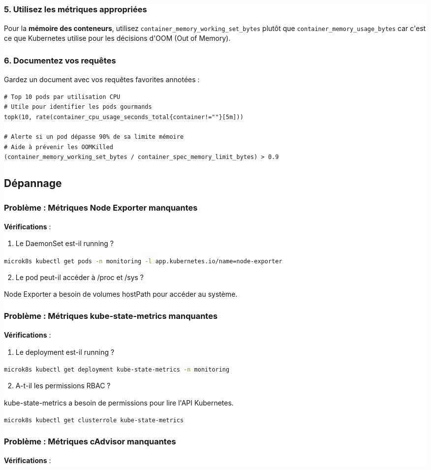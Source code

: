 ### 5. Utilisez les métriques appropriées

Pour la **mémoire des conteneurs**, utilisez `container_memory_working_set_bytes` plutôt que `container_memory_usage_bytes` car c'est ce que Kubernetes utilise pour les décisions d'OOM (Out of Memory).

### 6. Documentez vos requêtes

Gardez un document avec vos requêtes favorites annotées :

```promql
# Top 10 pods par utilisation CPU
# Utile pour identifier les pods gourmands
topk(10, rate(container_cpu_usage_seconds_total{container!=""}[5m]))

# Alerte si un pod dépasse 90% de sa limite mémoire
# Aide à prévenir les OOMKilled
(container_memory_working_set_bytes / container_spec_memory_limit_bytes) > 0.9
```

## Dépannage

### Problème : Métriques Node Exporter manquantes

**Vérifications** :

1. Le DaemonSet est-il running ?

```bash
microk8s kubectl get pods -n monitoring -l app.kubernetes.io/name=node-exporter
```

2. Le pod peut-il accéder à /proc et /sys ?

Node Exporter a besoin de volumes hostPath pour accéder au système.

### Problème : Métriques kube-state-metrics manquantes

**Vérifications** :

1. Le deployment est-il running ?

```bash
microk8s kubectl get deployment kube-state-metrics -n monitoring
```

2. A-t-il les permissions RBAC ?

kube-state-metrics a besoin de permissions pour lire l'API Kubernetes.

```bash
microk8s kubectl get clusterrole kube-state-metrics
```

### Problème : Métriques cAdvisor manquantes

**Vérifications** :
